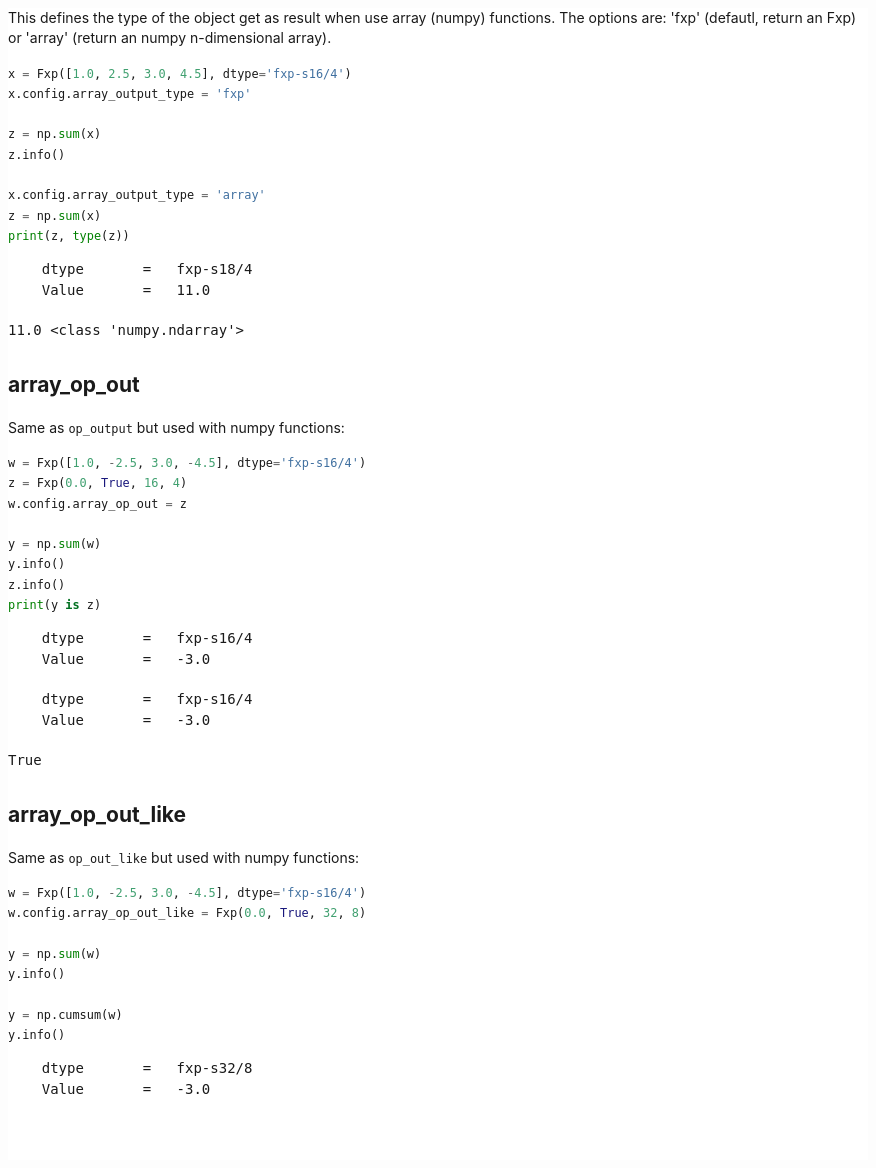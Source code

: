 This defines the type of the object get as result when use array (numpy) functions. The options are: 'fxp' (defautl, return an Fxp) or 'array' (return an numpy n-dimensional array).

```python
x = Fxp([1.0, 2.5, 3.0, 4.5], dtype='fxp-s16/4')
x.config.array_output_type = 'fxp'

z = np.sum(x)
z.info()

x.config.array_output_type = 'array'
z = np.sum(x)
print(z, type(z))
```
<pre>
	dtype		=	fxp-s18/4
	Value		=	11.0

11.0 &#60;class 'numpy.ndarray'&#62;
</pre>

## array_op_out

Same as `op_output` but used with numpy functions:

```python
w = Fxp([1.0, -2.5, 3.0, -4.5], dtype='fxp-s16/4')
z = Fxp(0.0, True, 16, 4)
w.config.array_op_out = z

y = np.sum(w)
y.info()
z.info()
print(y is z)
```
<pre>
	dtype		=	fxp-s16/4
	Value		=	-3.0

	dtype		=	fxp-s16/4
	Value		=	-3.0

True
</pre>

## array_op_out_like

Same as `op_out_like` but used with numpy functions:

```python
w = Fxp([1.0, -2.5, 3.0, -4.5], dtype='fxp-s16/4')
w.config.array_op_out_like = Fxp(0.0, True, 32, 8)

y = np.sum(w)
y.info()

y = np.cumsum(w)
y.info()
```
<pre>
	dtype		=	fxp-s32/8
	Value		=	-3.0
